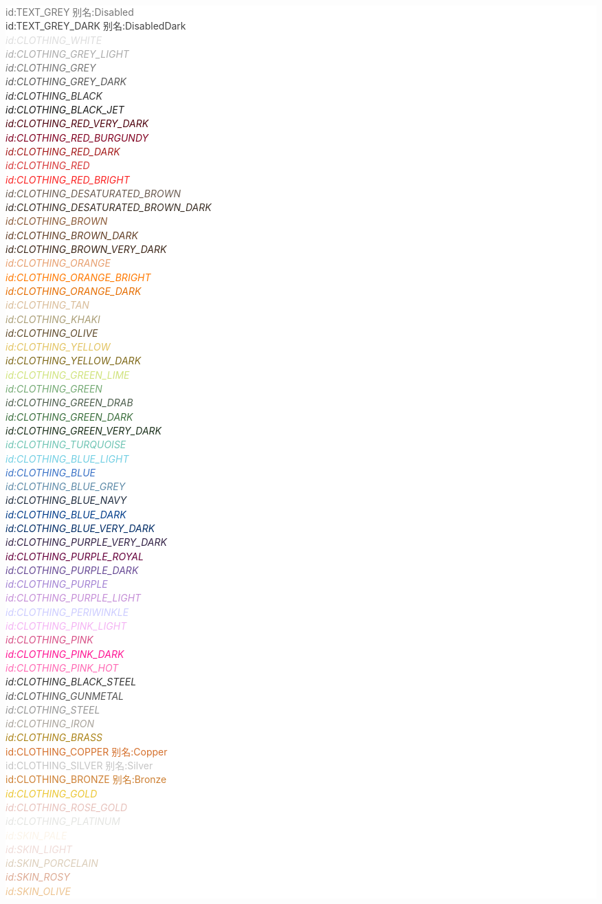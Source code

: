 <span style='color:#777777;'>id:TEXT_GREY    别名:Disabled  </span><br>
<span style='color:#444444;'>id:TEXT_GREY_DARK    别名:DisabledDark  </span><br>
<i style='color:#dddddd;'>id:CLOTHING_WHITE</i><br>
<i style='color:#aaaaaa;'>id:CLOTHING_GREY_LIGHT</i><br>
<i style='color:#777777;'>id:CLOTHING_GREY</i><br>
<i style='color:#555555;'>id:CLOTHING_GREY_DARK</i><br>
<i style='color:#333333;'>id:CLOTHING_BLACK</i><br>
<i style='color:#1a1a1a;'>id:CLOTHING_BLACK_JET</i><br>
<i style='color:#4d000c;'>id:CLOTHING_RED_VERY_DARK</i><br>
<i style='color:#800020;'>id:CLOTHING_RED_BURGUNDY</i><br>
<i style='color:#a41a1a;'>id:CLOTHING_RED_DARK</i><br>
<i style='color:#d73939;'>id:CLOTHING_RED</i><br>
<i style='color:#fa2424;'>id:CLOTHING_RED_BRIGHT</i><br>
<i style='color:#6c5d53;'>id:CLOTHING_DESATURATED_BROWN</i><br>
<i style='color:#3a2e25;'>id:CLOTHING_DESATURATED_BROWN_DARK</i><br>
<i style='color:#8c5b39;'>id:CLOTHING_BROWN</i><br>
<i style='color:#634028;'>id:CLOTHING_BROWN_DARK</i><br>
<i style='color:#3c2618;'>id:CLOTHING_BROWN_VERY_DARK</i><br>
<i style='color:#e79f6f;'>id:CLOTHING_ORANGE</i><br>
<i style='color:#ff7900;'>id:CLOTHING_ORANGE_BRIGHT</i><br>
<i style='color:#e56d00;'>id:CLOTHING_ORANGE_DARK</i><br>
<i style='color:#d9bc98;'>id:CLOTHING_TAN</i><br>
<i style='color:#aa9e76;'>id:CLOTHING_KHAKI</i><br>
<i style='color:#5f4a2a;'>id:CLOTHING_OLIVE</i><br>
<i style='color:#e2c360;'>id:CLOTHING_YELLOW</i><br>
<i style='color:#7f691a;'>id:CLOTHING_YELLOW_DARK</i><br>
<i style='color:#d0e37d;'>id:CLOTHING_GREEN_LIME</i><br>
<i style='color:#74aa74;'>id:CLOTHING_GREEN</i><br>
<i style='color:#4c5d4c;'>id:CLOTHING_GREEN_DRAB</i><br>
<i style='color:#3b6f3d;'>id:CLOTHING_GREEN_DARK</i><br>
<i style='color:#1c311c;'>id:CLOTHING_GREEN_VERY_DARK</i><br>
<i style='color:#6ec4b3;'>id:CLOTHING_TURQUOISE</i><br>
<i style='color:#72cfe3;'>id:CLOTHING_BLUE_LIGHT</i><br>
<i style='color:#3971c6;'>id:CLOTHING_BLUE</i><br>
<i style='color:#5d8aa8;'>id:CLOTHING_BLUE_GREY</i><br>
<i style='color:#1f2c3f;'>id:CLOTHING_BLUE_NAVY</i><br>
<i style='color:#003c89;'>id:CLOTHING_BLUE_DARK</i><br>
<i style='color:#002c66;'>id:CLOTHING_BLUE_VERY_DARK</i><br>
<i style='color:#322145;'>id:CLOTHING_PURPLE_VERY_DARK</i><br>
<i style='color:#66023c;'>id:CLOTHING_PURPLE_ROYAL</i><br>
<i style='color:#674a95;'>id:CLOTHING_PURPLE_DARK</i><br>
<i style='color:#a382d3;'>id:CLOTHING_PURPLE</i><br>
<i style='color:#c58ed7;'>id:CLOTHING_PURPLE_LIGHT</i><br>
<i style='color:#ccccff;'>id:CLOTHING_PERIWINKLE</i><br>
<i style='color:#f4b3f4;'>id:CLOTHING_PINK_LIGHT</i><br>
<i style='color:#d75086;'>id:CLOTHING_PINK</i><br>
<i style='color:#ff1493;'>id:CLOTHING_PINK_DARK</i><br>
<i style='color:#ff69b4;'>id:CLOTHING_PINK_HOT</i><br>
<i style='color:#333333;'>id:CLOTHING_BLACK_STEEL</i><br>
<i style='color:#555555;'>id:CLOTHING_GUNMETAL</i><br>
<i style='color:#969696;'>id:CLOTHING_STEEL</i><br>
<i style='color:#a9a39b;'>id:CLOTHING_IRON</i><br>
<i style='color:#ab8317;'>id:CLOTHING_BRASS</i><br>
<span style='color:#d46f2b;'>id:CLOTHING_COPPER    别名:Copper  </span><br>
<span style='color:#c4c4c4;'>id:CLOTHING_SILVER    别名:Silver  </span><br>
<span style='color:#cd7f32;'>id:CLOTHING_BRONZE    别名:Bronze  </span><br>
<i style='color:#ebc633;'>id:CLOTHING_GOLD</i><br>
<i style='color:#e7c1bb;'>id:CLOTHING_ROSE_GOLD</i><br>
<i style='color:#e4e5e2;'>id:CLOTHING_PLATINUM</i><br>
<i style='color:#fbf4e9;'>id:SKIN_PALE</i><br>
<i style='color:#efdbd7;'>id:SKIN_LIGHT</i><br>
<i style='color:#dbcdb9;'>id:SKIN_PORCELAIN</i><br>
<i style='color:#ddaa93;'>id:SKIN_ROSY</i><br>
<i style='color:#edc491;'>id:SKIN_OLIVE</i><br>